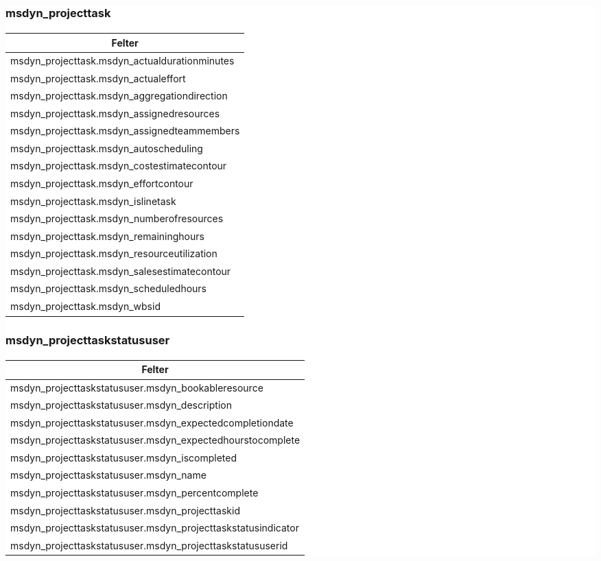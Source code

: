 
### <a name="msdyn_projecttask"></a>msdyn_projecttask

| Felter                                                    |
|-----------------------------------------------------------------------------------------------|
| msdyn_projecttask.msdyn_actualdurationminutes                                                 |
| msdyn_projecttask.msdyn_actualeffort                                                          |
| msdyn_projecttask.msdyn_aggregationdirection                                                  |
| msdyn_projecttask.msdyn_assignedresources                                                     |
| msdyn_projecttask.msdyn_assignedteammembers                                                   |
| msdyn_projecttask.msdyn_autoscheduling                                                        |
| msdyn_projecttask.msdyn_costestimatecontour                                                   |
| msdyn_projecttask.msdyn_effortcontour                                                         |
| msdyn_projecttask.msdyn_islinetask                                                            |
| msdyn_projecttask.msdyn_numberofresources                                                     |
| msdyn_projecttask.msdyn_remaininghours                                                        |
| msdyn_projecttask.msdyn_resourceutilization                                                   |
| msdyn_projecttask.msdyn_salesestimatecontour                                                  |
| msdyn_projecttask.msdyn_scheduledhours                                                        |
| msdyn_projecttask.msdyn_wbsid                                                                 |

### <a name="msdyn_projecttaskstatususer"></a>msdyn_projecttaskstatususer

| Felter                                                    |
|-----------------------------------------------------------------------------------------------|
| msdyn_projecttaskstatususer.msdyn_bookableresource                                            |
| msdyn_projecttaskstatususer.msdyn_description                                                 |
| msdyn_projecttaskstatususer.msdyn_expectedcompletiondate                                      |
| msdyn_projecttaskstatususer.msdyn_expectedhourstocomplete                                     |
| msdyn_projecttaskstatususer.msdyn_iscompleted                                                 |
| msdyn_projecttaskstatususer.msdyn_name                                                        |
| msdyn_projecttaskstatususer.msdyn_percentcomplete                                             |
| msdyn_projecttaskstatususer.msdyn_projecttaskid                                               |
| msdyn_projecttaskstatususer.msdyn_projecttaskstatusindicator                                  |
| msdyn_projecttaskstatususer.msdyn_projecttaskstatususerid                                     |
